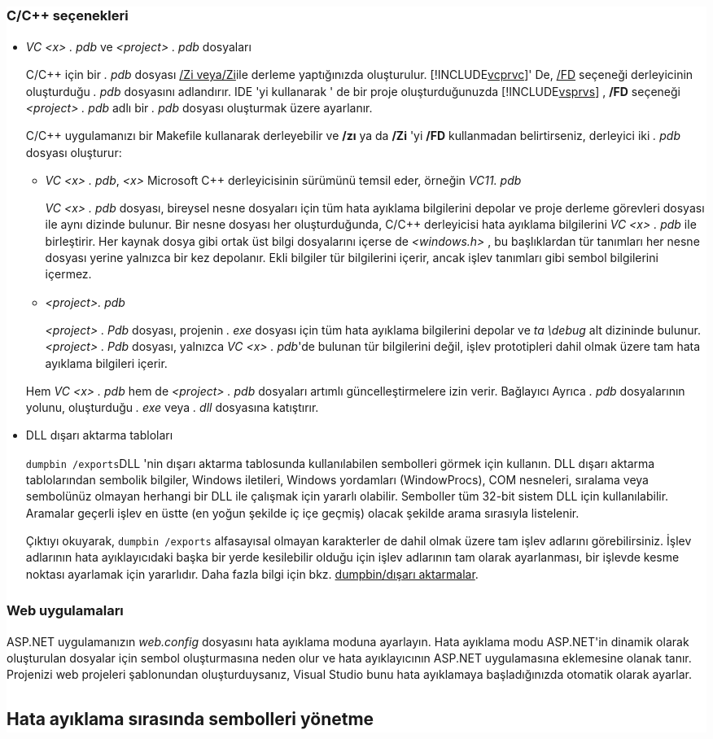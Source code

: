 ### <a name="cc-options"></a>C/C++ seçenekleri

- *VC \<x> . pdb* ve *\<project> . pdb* dosyaları

  C/C++ için bir *. pdb* dosyası [/Zi veya/Zi](/cpp/build/reference/z7-zi-zi-debug-information-format)ile derleme yaptığınızda oluşturulur. [!INCLUDE[vcprvc](../code-quality/includes/vcprvc_md.md)]' De, [/FD](/cpp/build/reference/fd-program-database-file-name) seçeneği derleyicinin oluşturduğu *. pdb* dosyasını adlandırır. IDE 'yi kullanarak ' de bir proje oluşturduğunuzda [!INCLUDE[vsprvs](../code-quality/includes/vsprvs_md.md)] , **/FD** seçeneği *\<project> . pdb* adlı bir *. pdb* dosyası oluşturmak üzere ayarlanır.

  C/C++ uygulamanızı bir Makefile kullanarak derleyebilir ve **/zı** ya da **/Zi** 'yi **/FD** kullanmadan belirtirseniz, derleyici iki *. pdb* dosyası oluşturur:

  - *VC \<x> . pdb*, *\<x>* Microsoft C++ derleyicisinin sürümünü temsil eder, örneğin *VC11. pdb*

    *VC \<x> . pdb* dosyası, bireysel nesne dosyaları için tüm hata ayıklama bilgilerini depolar ve proje derleme görevleri dosyası ile aynı dizinde bulunur. Bir nesne dosyası her oluşturduğunda, C/C++ derleyicisi hata ayıklama bilgilerini *VC \<x> . pdb* ile birleştirir. Her kaynak dosya gibi ortak üst bilgi dosyalarını içerse de *\<windows.h>* , bu başlıklardan tür tanımları her nesne dosyası yerine yalnızca bir kez depolanır. Ekli bilgiler tür bilgilerini içerir, ancak işlev tanımları gibi sembol bilgilerini içermez.

  - *\<project>. pdb*

    *\<project> . Pdb* dosyası, projenin *. exe* dosyası için tüm hata ayıklama bilgilerini depolar ve *ta \debug* alt dizininde bulunur. *\<project> . Pdb* dosyası, yalnızca *VC \<x> . pdb*'de bulunan tür bilgilerini değil, işlev prototipleri dahil olmak üzere tam hata ayıklama bilgileri içerir.

  Hem *VC \<x> . pdb* hem de *\<project> . pdb* dosyaları artımlı güncelleştirmelere izin verir. Bağlayıcı Ayrıca *. pdb* dosyalarının yolunu, oluşturduğu *. exe* veya *. dll* dosyasına katıştırır.

- <a name="use-dumpbin-exports"></a>DLL dışarı aktarma tabloları

  `dumpbin /exports`DLL 'nin dışarı aktarma tablosunda kullanılabilen sembolleri görmek için kullanın. DLL dışarı aktarma tablolarından sembolik bilgiler, Windows iletileri, Windows yordamları (WindowProcs), COM nesneleri, sıralama veya sembolünüz olmayan herhangi bir DLL ile çalışmak için yararlı olabilir. Semboller tüm 32-bit sistem DLL için kullanılabilir. Aramalar geçerli işlev en üstte (en yoğun şekilde iç içe geçmiş) olacak şekilde arama sırasıyla listelenir.

  Çıktıyı okuyarak, `dumpbin /exports` alfasayısal olmayan karakterler de dahil olmak üzere tam işlev adlarını görebilirsiniz. İşlev adlarının hata ayıklayıcıdaki başka bir yerde kesilebilir olduğu için işlev adlarının tam olarak ayarlanması, bir işlevde kesme noktası ayarlamak için yararlıdır. Daha fazla bilgi için bkz. [dumpbin/dışarı aktarmalar](/cpp/build/reference/dash-exports).

### <a name="web-applications"></a>Web uygulamaları

ASP.NET uygulamanızın *web.config* dosyasını hata ayıklama moduna ayarlayın. Hata ayıklama modu ASP.NET'in dinamik olarak oluşturulan dosyalar için sembol oluşturmasına neden olur ve hata ayıklayıcının ASP.NET uygulamasına eklemesine olanak tanır. Projenizi web projeleri şablonundan oluşturduysanız, Visual Studio bunu hata ayıklamaya başladığınızda otomatik olarak ayarlar.

## <a name="manage-symbols-while-debugging"></a>Hata ayıklama sırasında sembolleri yönetme
